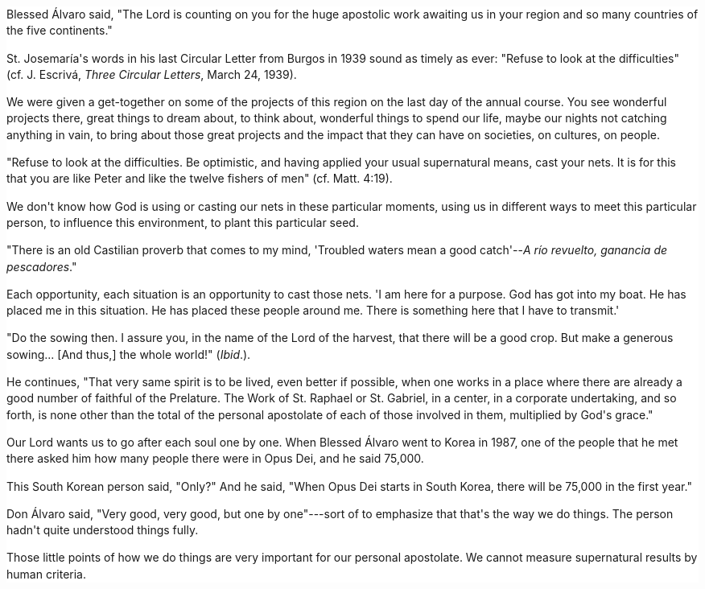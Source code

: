 Blessed Álvaro said, "The Lord is counting on you for the huge apostolic
work awaiting us in your region and so many countries of the five
continents."

St. Josemaría\'s words in his last Circular Letter from Burgos in 1939
sound as timely as ever: "Refuse to look at the difficulties" (cf. J.
Escrivá, *Three Circular Letters*, March 24, 1939).

We were given a get-together on some of the projects of this region on
the last day of the annual course. You see wonderful projects there,
great things to dream about, to think about, wonderful things to spend
our life, maybe our nights not catching anything in vain, to bring about
those great projects and the impact that they can have on societies, on
cultures, on people.

"Refuse to look at the difficulties. Be optimistic, and having applied
your usual supernatural means, cast your nets. It is for this that you
are like Peter and like the twelve fishers of men" (cf. Matt. 4:19).

We don\'t know how God is using or casting our nets in these particular
moments, using us in different ways to meet this particular person, to
influence this environment, to plant this particular seed.

"There is an old Castilian proverb that comes to my mind, 'Troubled
waters mean a good catch'--*A río revuelto, ganancia de pescadores*."

Each opportunity, each situation is an opportunity to cast those nets.
'I am here for a purpose. God has got into my boat. He has placed me in
this situation. He has placed these people around me. There is something
here that I have to transmit.'

"Do the sowing then. I assure you, in the name of the Lord of the
harvest, that there will be a good crop. But make a generous sowing...
\[And thus,\] the whole world!" (*Ibid*.).

He continues, "That very same spirit is to be lived, even better if
possible, when one works in a place where there are already a good
number of faithful of the Prelature. The Work of St. Raphael or St.
Gabriel, in a center, in a corporate undertaking, and so forth, is none
other than the total of the personal apostolate of each of those
involved in them, multiplied by God\'s grace."

Our Lord wants us to go after each soul one by one. When Blessed Álvaro
went to Korea in 1987, one of the people that he met there asked him how
many people there were in Opus Dei, and he said 75,000.

This South Korean person said, "Only?" And he said, "When Opus Dei
starts in South Korea, there will be 75,000 in the first year."

Don Álvaro said, "Very good, very good, but one by one"---sort of to
emphasize that that\'s the way we do things. The person hadn\'t quite
understood things fully.

Those little points of how we do things are very important for our
personal apostolate. We cannot measure supernatural results by human
criteria.
